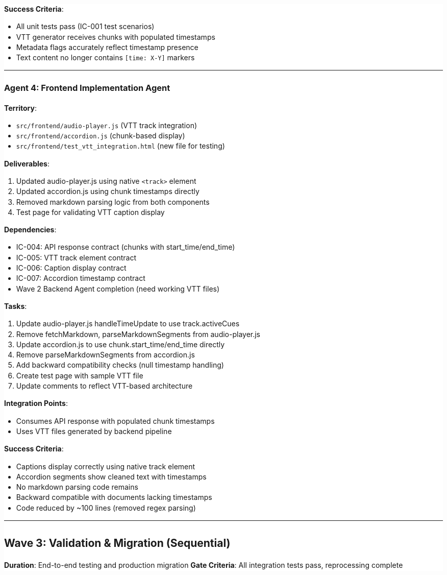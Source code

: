 **Success Criteria**:
- All unit tests pass (IC-001 test scenarios)
- VTT generator receives chunks with populated timestamps
- Metadata flags accurately reflect timestamp presence
- Text content no longer contains `[time: X-Y]` markers

---

### Agent 4: Frontend Implementation Agent
**Territory**:
- `src/frontend/audio-player.js` (VTT track integration)
- `src/frontend/accordion.js` (chunk-based display)
- `src/frontend/test_vtt_integration.html` (new file for testing)

**Deliverables**:
1. Updated audio-player.js using native `<track>` element
2. Updated accordion.js using chunk timestamps directly
3. Removed markdown parsing logic from both components
4. Test page for validating VTT caption display

**Dependencies**:
- IC-004: API response contract (chunks with start_time/end_time)
- IC-005: VTT track element contract
- IC-006: Caption display contract
- IC-007: Accordion timestamp contract
- Wave 2 Backend Agent completion (need working VTT files)

**Tasks**:
1. Update audio-player.js handleTimeUpdate to use track.activeCues
2. Remove fetchMarkdown, parseMarkdownSegments from audio-player.js
3. Update accordion.js to use chunk.start_time/end_time directly
4. Remove parseMarkdownSegments from accordion.js
5. Add backward compatibility checks (null timestamp handling)
6. Create test page with sample VTT file
7. Update comments to reflect VTT-based architecture

**Integration Points**:
- Consumes API response with populated chunk timestamps
- Uses VTT files generated by backend pipeline

**Success Criteria**:
- Captions display correctly using native track element
- Accordion segments show cleaned text with timestamps
- No markdown parsing code remains
- Backward compatible with documents lacking timestamps
- Code reduced by ~100 lines (removed regex parsing)

---

## Wave 3: Validation & Migration (Sequential)

**Duration**: End-to-end testing and production migration
**Gate Criteria**: All integration tests pass, reprocessing complete
